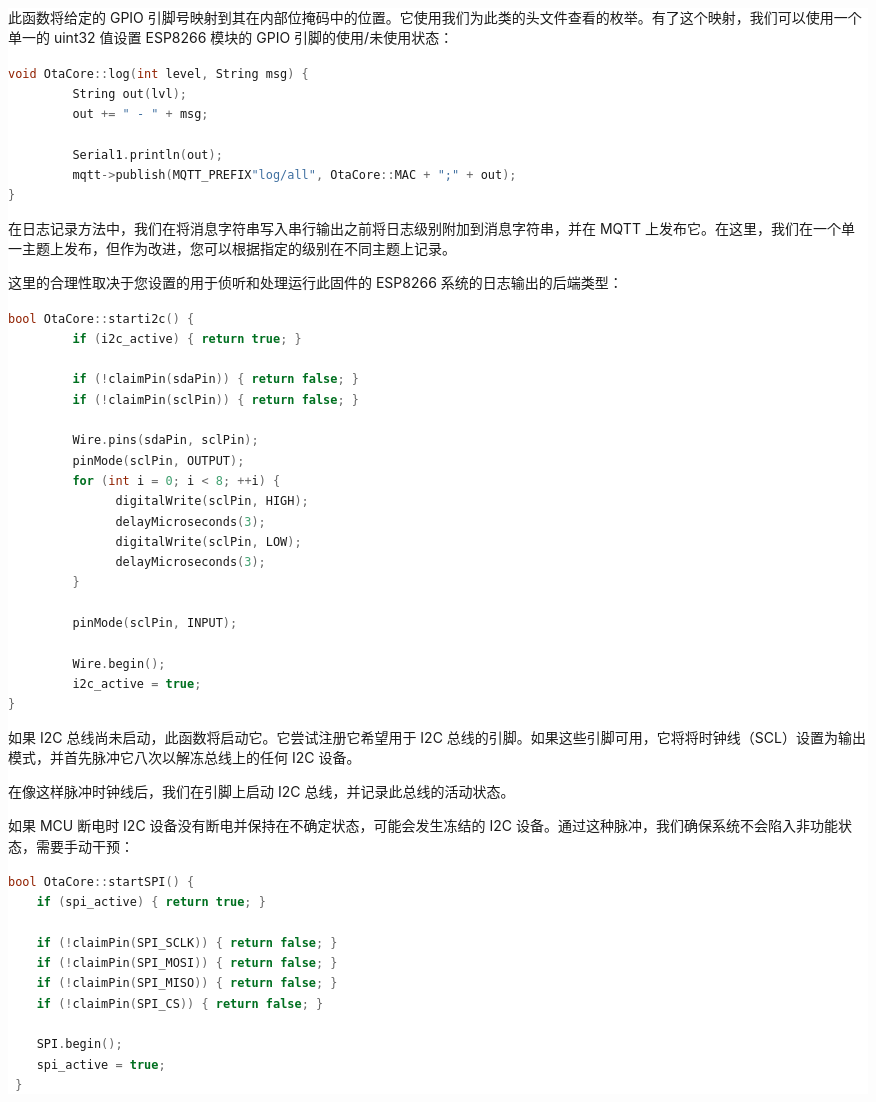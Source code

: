 此函数将给定的 GPIO 引脚号映射到其在内部位掩码中的位置。它使用我们为此类的头文件查看的枚举。有了这个映射，我们可以使用一个单一的 uint32 值设置 ESP8266 模块的 GPIO 引脚的使用/未使用状态：

```cpp
void OtaCore::log(int level, String msg) {
         String out(lvl);
         out += " - " + msg;

         Serial1.println(out);
         mqtt->publish(MQTT_PREFIX"log/all", OtaCore::MAC + ";" + out);
}
```

在日志记录方法中，我们在将消息字符串写入串行输出之前将日志级别附加到消息字符串，并在 MQTT 上发布它。在这里，我们在一个单一主题上发布，但作为改进，您可以根据指定的级别在不同主题上记录。

这里的合理性取决于您设置的用于侦听和处理运行此固件的 ESP8266 系统的日志输出的后端类型：

```cpp
bool OtaCore::starti2c() {
         if (i2c_active) { return true; }

         if (!claimPin(sdaPin)) { return false; }
         if (!claimPin(sclPin)) { return false; }

         Wire.pins(sdaPin, sclPin);
         pinMode(sclPin, OUTPUT);
         for (int i = 0; i < 8; ++i) {
               digitalWrite(sclPin, HIGH);
               delayMicroseconds(3);
               digitalWrite(sclPin, LOW);
               delayMicroseconds(3);
         }

         pinMode(sclPin, INPUT);

         Wire.begin();
         i2c_active = true;
}
```

如果 I2C 总线尚未启动，此函数将启动它。它尝试注册它希望用于 I2C 总线的引脚。如果这些引脚可用，它将将时钟线（SCL）设置为输出模式，并首先脉冲它八次以解冻总线上的任何 I2C 设备。

在像这样脉冲时钟线后，我们在引脚上启动 I2C 总线，并记录此总线的活动状态。

如果 MCU 断电时 I2C 设备没有断电并保持在不确定状态，可能会发生冻结的 I2C 设备。通过这种脉冲，我们确保系统不会陷入非功能状态，需要手动干预：

```cpp
bool OtaCore::startSPI() {
    if (spi_active) { return true; }

    if (!claimPin(SPI_SCLK)) { return false; }
    if (!claimPin(SPI_MOSI)) { return false; }
    if (!claimPin(SPI_MISO)) { return false; }
    if (!claimPin(SPI_CS)) { return false; }

    SPI.begin();
    spi_active = true;
 }
```
